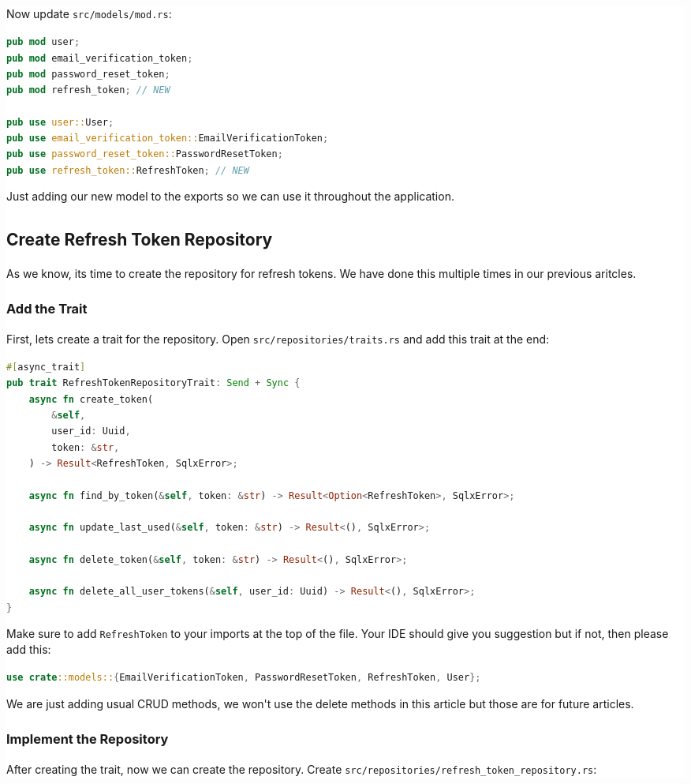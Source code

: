 Now update `src/models/mod.rs`:
```rust
pub mod user;
pub mod email_verification_token;
pub mod password_reset_token;
pub mod refresh_token; // NEW

pub use user::User;
pub use email_verification_token::EmailVerificationToken;
pub use password_reset_token::PasswordResetToken;
pub use refresh_token::RefreshToken; // NEW
```

Just adding our new model to the exports so we can use it throughout the application.
## Create Refresh Token Repository
As we know, its time to create the repository for refresh tokens. We have done this multiple times in our previous aritcles.
### Add the Trait
First, lets create a trait for the repository. Open `src/repositories/traits.rs` and add this trait at the end:
```rust
#[async_trait]
pub trait RefreshTokenRepositoryTrait: Send + Sync {
    async fn create_token(
        &self,
        user_id: Uuid,
        token: &str,
    ) -> Result<RefreshToken, SqlxError>;

    async fn find_by_token(&self, token: &str) -> Result<Option<RefreshToken>, SqlxError>;

    async fn update_last_used(&self, token: &str) -> Result<(), SqlxError>;

    async fn delete_token(&self, token: &str) -> Result<(), SqlxError>;

    async fn delete_all_user_tokens(&self, user_id: Uuid) -> Result<(), SqlxError>;
}
```

Make sure to add `RefreshToken` to your imports at the top of the file. Your IDE should give you suggestion but if not, then please add this:

```rust
use crate::models::{EmailVerificationToken, PasswordResetToken, RefreshToken, User};
```

We are just adding usual CRUD methods, we won't use the delete methods in this article but those are for future articles.
### Implement the Repository
After creating the trait, now we can create the repository.
Create `src/repositories/refresh_token_repository.rs`:
